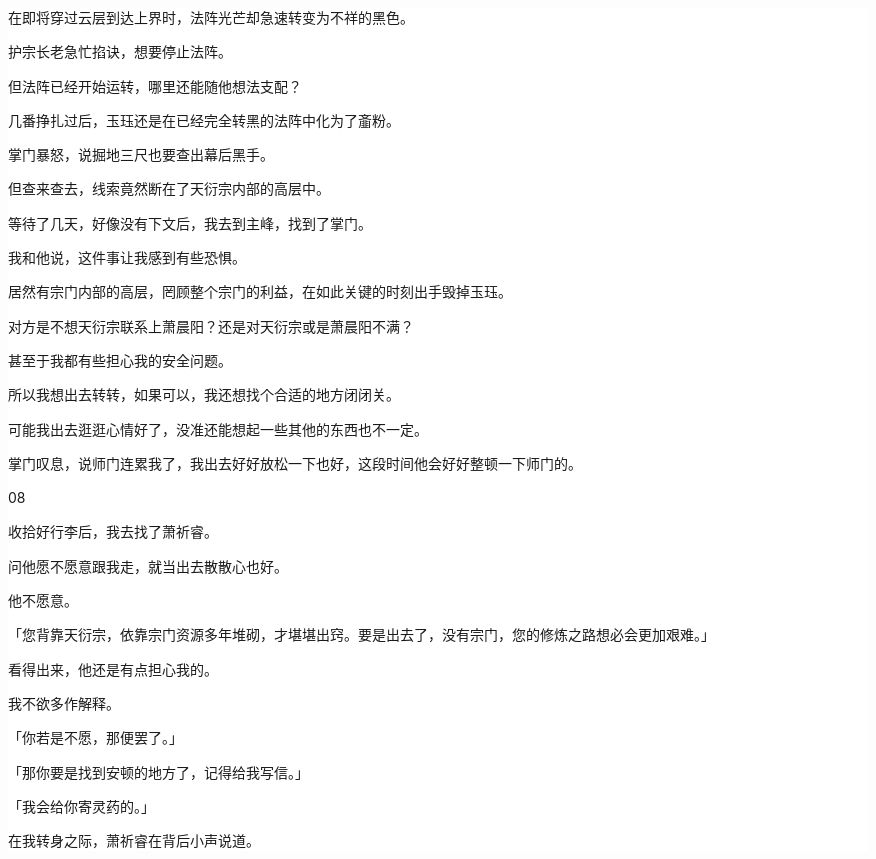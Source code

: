 在即将穿过云层到达上界时，法阵光芒却急速转变为不祥的黑色。


护宗长老急忙掐诀，想要停止法阵。


但法阵已经开始运转，哪里还能随他想法支配？


几番挣扎过后，玉珏还是在已经完全转黑的法阵中化为了齑粉。


掌门暴怒，说掘地三尺也要查出幕后黑手。


但查来查去，线索竟然断在了天衍宗内部的高层中。


等待了几天，好像没有下文后，我去到主峰，找到了掌门。


我和他说，这件事让我感到有些恐惧。


居然有宗门内部的高层，罔顾整个宗门的利益，在如此关键的时刻出手毁掉玉珏。


对方是不想天衍宗联系上萧晨阳？还是对天衍宗或是萧晨阳不满？


甚至于我都有些担心我的安全问题。


所以我想出去转转，如果可以，我还想找个合适的地方闭闭关。


可能我出去逛逛心情好了，没准还能想起一些其他的东西也不一定。


掌门叹息，说师门连累我了，我出去好好放松一下也好，这段时间他会好好整顿一下师门的。


08


收拾好行李后，我去找了萧祈睿。


问他愿不愿意跟我走，就当出去散散心也好。


他不愿意。


「您背靠天衍宗，依靠宗门资源多年堆砌，才堪堪出窍。要是出去了，没有宗门，您的修炼之路想必会更加艰难。」


看得出来，他还是有点担心我的。


我不欲多作解释。


「你若是不愿，那便罢了。」


「那你要是找到安顿的地方了，记得给我写信。」


「我会给你寄灵药的。」


在我转身之际，萧祈睿在背后小声说道。
